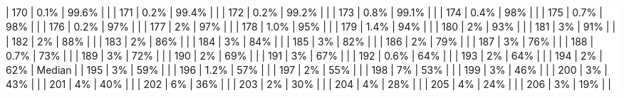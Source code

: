 | 170 | 0.1% | 99.6% |  |
| 171 | 0.2% | 99.4% |  |
| 172 | 0.2% | 99.2% |  |
| 173 | 0.8% | 99.1% |  |
| 174 | 0.4% | 98% |  |
| 175 | 0.7% | 98% |  |
| 176 | 0.2% | 97% |  |
| 177 | 2% | 97% |  |
| 178 | 1.0% | 95% |  |
| 179 | 1.4% | 94% |  |
| 180 | 2% | 93% |  |
| 181 | 3% | 91% |  |
| 182 | 2% | 88% |  |
| 183 | 2% | 86% |  |
| 184 | 3% | 84% |  |
| 185 | 3% | 82% |  |
| 186 | 2% | 79% |  |
| 187 | 3% | 76% |  |
| 188 | 0.7% | 73% |  |
| 189 | 3% | 72% |  |
| 190 | 2% | 69% |  |
| 191 | 3% | 67% |  |
| 192 | 0.6% | 64% |  |
| 193 | 2% | 64% |  |
| 194 | 2% | 62% | Median |
| 195 | 3% | 59% |  |
| 196 | 1.2% | 57% |  |
| 197 | 2% | 55% |  |
| 198 | 7% | 53% |  |
| 199 | 3% | 46% |  |
| 200 | 3% | 43% |  |
| 201 | 4% | 40% |  |
| 202 | 6% | 36% |  |
| 203 | 2% | 30% |  |
| 204 | 4% | 28% |  |
| 205 | 4% | 24% |  |
| 206 | 3% | 19% |  |